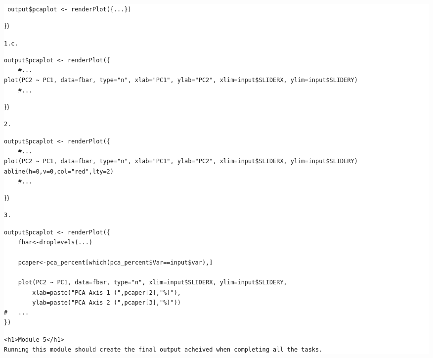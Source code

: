 	 output$pcaplot <- renderPlot({...})
 })
```
1.c.	
```
	output$pcaplot <- renderPlot({
		#...
	plot(PC2 ~ PC1, data=fbar, type="n", xlab="PC1", ylab="PC2", xlim=input$SLIDERX, ylim=input$SLIDERY)
		#...
 })
 ```
2.	
```
	output$pcaplot <- renderPlot({
		#...
	plot(PC2 ~ PC1, data=fbar, type="n", xlab="PC1", ylab="PC2", xlim=input$SLIDERX, ylim=input$SLIDERY)
	abline(h=0,v=0,col="red",lty=2)
		#...
 })
```
3.	
```
	output$pcaplot <- renderPlot({
		fbar<-droplevels(...)

		pcaper<-pca_percent[which(pca_percent$Var==input$var),]
		
		plot(PC2 ~ PC1, data=fbar, type="n", xlim=input$SLIDERX, ylim=input$SLIDERY,
			xlab=paste("PCA Axis 1 (",pcaper[2],"%)"),
			ylab=paste("PCA Axis 2 (",pcaper[3],"%)"))
	#	...
	})
```
<h1>Module 5</h1>
Running this module should create the final output acheived when completing all the tasks.
